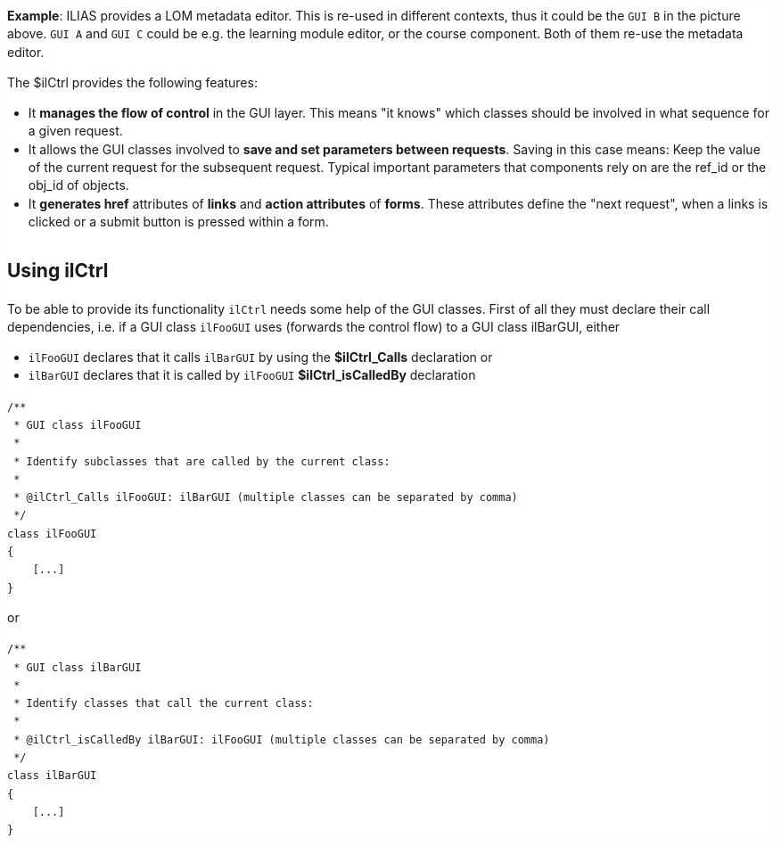 ```

```
**Example**: ILIAS provides a LOM metadata editor. This is re-used in different contexts, thus it could be the `GUI B` in the picture above. `GUI A` and `GUI C` could be e.g. the learning module editor, or the course component. Both of them re-use the metadata editor.

The $ilCtrl provides the following features:

- It **manages the flow of control** in the GUI layer. This means "it knows" which classes should be involved in what sequence for a given request.
- It allows the GUI classes involved to **save and set parameters between requests**. Saving in this case means: Keep the value of the current request for the subsequent request. Typical important parameters that components rely on are the ref_id or the obj_id of objects.
- It **generates href** attributes of **links** and **action attributes** of **forms**. These attributes define the "next request", when a links is clicked or a submit button is pressed within a form.

## Using ilCtrl

To be able to provide its functionality `ilCtrl` needs some help of the GUI classes. First of all they must declare their call dependencies, i.e. if a GUI class `ilFooGUI` uses (forwards the control flow) to a GUI class ilBarGUI, either

- `ilFooGUI` declares that it calls `ilBarGUI` by using the **$ilCtrl_Calls** declaration or
- `ilBarGUI` declares that it is called by `ilFooGUI` **$ilCtrl_isCalledBy** declaration

```
/**
 * GUI class ilFooGUI
 *
 * Identify subclasses that are called by the current class:
 *
 * @ilCtrl_Calls ilFooGUI: ilBarGUI (multiple classes can be separated by comma)
 */
class ilFooGUI
{
	[...]
}
```
or
```
/**
 * GUI class ilBarGUI
 *
 * Identify classes that call the current class:
 *
 * @ilCtrl_isCalledBy ilBarGUI: ilFooGUI (multiple classes can be separated by comma)
 */
class ilBarGUI
{
	[...]
}
```
